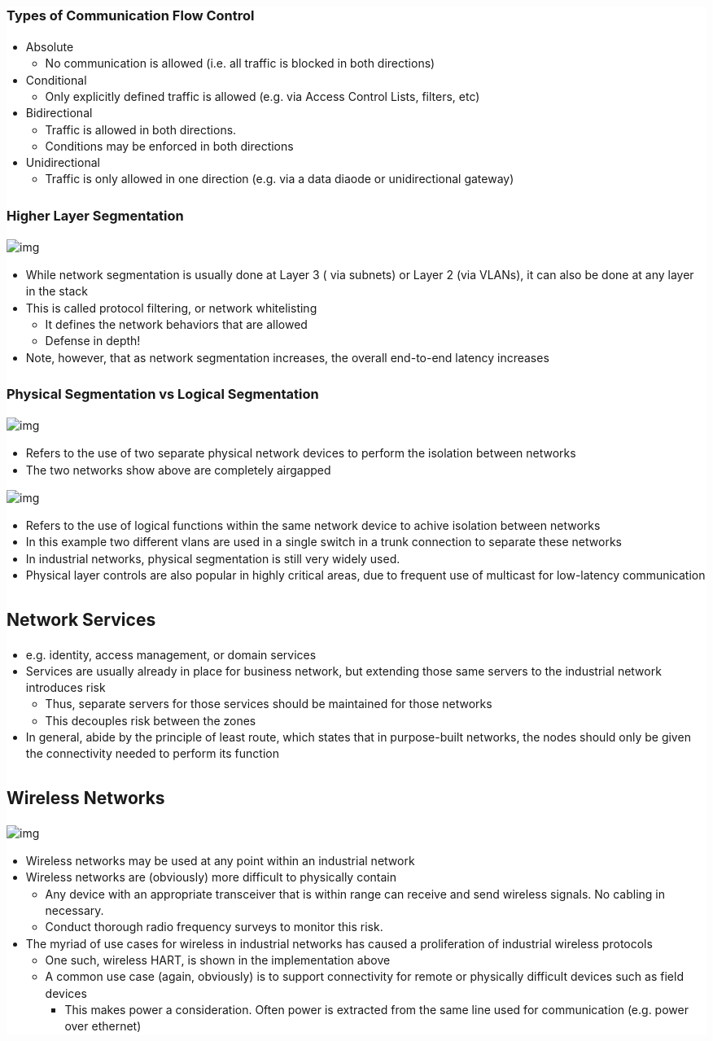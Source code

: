 ### Types of Communication Flow Control
* Absolute
	* No communication is allowed (i.e. all traffic is blocked in both directions)
* Conditional
	* Only explicitly defined traffic is allowed (e.g. via Access Control Lists, filters, etc)
* Bidirectional
	* Traffic is allowed in both directions.
	* Conditions may be enforced in both directions
* Unidirectional
	* Traffic is only allowed in one direction (e.g. via a data diaode or unidirectional gateway)

### Higher Layer Segmentation
![img](../assets/content_images/omscs/icpss/L08_img2.png)
* While network segmentation is usually done at Layer 3 ( via subnets) or Layer 2 (via VLANs), it can also be done at any layer in the stack
* This is called protocol filtering, or network whitelisting
	* It defines the network behaviors that are allowed
	* Defense in depth!
* Note, however, that as network segmentation increases, the overall end-to-end latency increases

### Physical Segmentation vs Logical Segmentation
![img](../assets/content_images/omscs/icpss/L08_img3.png)
* Refers to the use of two separate physical network devices to perform the isolation between networks
* The two networks show above are completely airgapped

![img](../assets/content_images/omscs/icpss/L08_img4.png)
* Refers to the use of logical functions within the same network device to achive isolation between networks
* In this example two different vlans are used in a single switch in a trunk connection to separate these networks
* In industrial networks, physical segmentation is still very widely used.
* Physical layer controls are also popular in highly critical areas, due to frequent use of multicast for low-latency communication

## Network Services
* e.g. identity, access management, or domain services
* Services are usually already in place for business network, but extending those same servers to the industrial network introduces risk
	* Thus, separate servers for those services should be maintained for those networks
	* This decouples risk between the zones
* In general, abide by the principle of least route, which states that in purpose-built networks, the nodes should only be given the connectivity needed to perform its function

## Wireless Networks
![img](../assets/content_images/omscs/icpss/L08_img5.png)
* Wireless networks may be used at any point within an industrial network
* Wireless networks are (obviously) more difficult to physically contain
	* Any device with an appropriate transceiver that is within range can receive and send wireless signals.  No cabling in necessary.
	* Conduct thorough radio frequency surveys to monitor this risk.
* The myriad of use cases for wireless in industrial networks has caused a proliferation of industrial wireless protocols
	* One such, wireless HART, is shown in the implementation above
	* A common use case (again, obviously) is to support connectivity for remote or physically difficult devices such as field devices
		* This makes power a consideration.  Often power is extracted from the same line used for communication (e.g. power over ethernet)